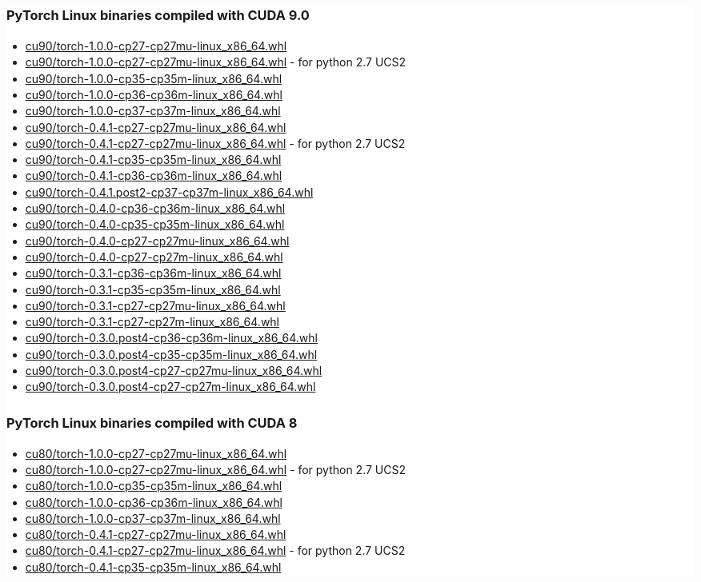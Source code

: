 ### PyTorch Linux binaries compiled with CUDA 9.0
- [cu90/torch-1.0.0-cp27-cp27mu-linux_x86_64.whl](https://download.pytorch.org/whl/cu90/torch-1.0.0-cp27-cp27mu-linux_x86_64.whl)
- [cu90/torch-1.0.0-cp27-cp27mu-linux_x86_64.whl](https://download.pytorch.org/whl/cu90/torch-1.0.0-cp27-cp27mu-linux_x86_64.whl) - for python 2.7 UCS2
- [cu90/torch-1.0.0-cp35-cp35m-linux_x86_64.whl](https://download.pytorch.org/whl/cu90/torch-1.0.0-cp35-cp35m-linux_x86_64.whl)
- [cu90/torch-1.0.0-cp36-cp36m-linux_x86_64.whl](https://download.pytorch.org/whl/cu90/torch-1.0.0-cp36-cp36m-linux_x86_64.whl)
- [cu90/torch-1.0.0-cp37-cp37m-linux_x86_64.whl](https://download.pytorch.org/whl/cu90/torch-1.0.0-cp37-cp37m-linux_x86_64.whl)
- [cu90/torch-0.4.1-cp27-cp27mu-linux_x86_64.whl](https://download.pytorch.org/whl/cu90/torch-0.4.1-cp27-cp27mu-linux_x86_64.whl)
- [cu90/torch-0.4.1-cp27-cp27mu-linux_x86_64.whl](https://download.pytorch.org/whl/cu90/torch-0.4.1-cp27-cp27mu-linux_x86_64.whl) - for python 2.7 UCS2
- [cu90/torch-0.4.1-cp35-cp35m-linux_x86_64.whl](https://download.pytorch.org/whl/cu90/torch-0.4.1-cp35-cp35m-linux_x86_64.whl)
- [cu90/torch-0.4.1-cp36-cp36m-linux_x86_64.whl](https://download.pytorch.org/whl/cu90/torch-0.4.1-cp36-cp36m-linux_x86_64.whl)
- [cu90/torch-0.4.1.post2-cp37-cp37m-linux_x86_64.whl](https://download.pytorch.org/whl/cu90/torch-0.4.1.post2-cp37-cp37m-linux_x86_64.whl)
- [cu90/torch-0.4.0-cp36-cp36m-linux_x86_64.whl](https://download.pytorch.org/whl/cu90/torch-0.4.0-cp36-cp36m-linux_x86_64.whl)
- [cu90/torch-0.4.0-cp35-cp35m-linux_x86_64.whl](https://download.pytorch.org/whl/cu90/torch-0.4.0-cp35-cp35m-linux_x86_64.whl)
- [cu90/torch-0.4.0-cp27-cp27mu-linux_x86_64.whl](https://download.pytorch.org/whl/cu90/torch-0.4.0-cp27-cp27mu-linux_x86_64.whl)
- [cu90/torch-0.4.0-cp27-cp27m-linux_x86_64.whl](https://download.pytorch.org/whl/cu90/torch-0.4.0-cp27-cp27m-linux_x86_64.whl)
- [cu90/torch-0.3.1-cp36-cp36m-linux_x86_64.whl](https://download.pytorch.org/whl/cu90/torch-0.3.1-cp36-cp36m-linux_x86_64.whl)
- [cu90/torch-0.3.1-cp35-cp35m-linux_x86_64.whl](https://download.pytorch.org/whl/cu90/torch-0.3.1-cp35-cp35m-linux_x86_64.whl)
- [cu90/torch-0.3.1-cp27-cp27mu-linux_x86_64.whl](https://download.pytorch.org/whl/cu90/torch-0.3.1-cp27-cp27mu-linux_x86_64.whl)
- [cu90/torch-0.3.1-cp27-cp27m-linux_x86_64.whl](https://download.pytorch.org/whl/cu90/torch-0.3.1-cp27-cp27m-linux_x86_64.whl)
- [cu90/torch-0.3.0.post4-cp36-cp36m-linux_x86_64.whl](https://download.pytorch.org/whl/cu90/torch-0.3.0.post4-cp36-cp36m-linux_x86_64.whl)
- [cu90/torch-0.3.0.post4-cp35-cp35m-linux_x86_64.whl](https://download.pytorch.org/whl/cu90/torch-0.3.0.post4-cp35-cp35m-linux_x86_64.whl)
- [cu90/torch-0.3.0.post4-cp27-cp27mu-linux_x86_64.whl](https://download.pytorch.org/whl/cu90/torch-0.3.0.post4-cp27-cp27mu-linux_x86_64.whl)
- [cu90/torch-0.3.0.post4-cp27-cp27m-linux_x86_64.whl](https://download.pytorch.org/whl/cu90/torch-0.3.0.post4-cp27-cp27m-linux_x86_64.whl)

### PyTorch Linux binaries compiled with CUDA 8
- [cu80/torch-1.0.0-cp27-cp27mu-linux_x86_64.whl](https://download.pytorch.org/whl/cu80/torch-1.0.0-cp27-cp27mu-linux_x86_64.whl)
- [cu80/torch-1.0.0-cp27-cp27mu-linux_x86_64.whl](https://download.pytorch.org/whl/cu80/torch-1.0.0-cp27-cp27mu-linux_x86_64.whl) - for python 2.7 UCS2
- [cu80/torch-1.0.0-cp35-cp35m-linux_x86_64.whl](https://download.pytorch.org/whl/cu80/torch-1.0.0-cp35-cp35m-linux_x86_64.whl)
- [cu80/torch-1.0.0-cp36-cp36m-linux_x86_64.whl](https://download.pytorch.org/whl/cu80/torch-1.0.0-cp36-cp36m-linux_x86_64.whl)
- [cu80/torch-1.0.0-cp37-cp37m-linux_x86_64.whl](https://download.pytorch.org/whl/cu80/torch-1.0.0-cp37-cp37m-linux_x86_64.whl)
- [cu80/torch-0.4.1-cp27-cp27mu-linux_x86_64.whl](https://download.pytorch.org/whl/cu80/torch-0.4.1-cp27-cp27mu-linux_x86_64.whl)
- [cu80/torch-0.4.1-cp27-cp27mu-linux_x86_64.whl](https://download.pytorch.org/whl/cu80/torch-0.4.1-cp27-cp27mu-linux_x86_64.whl) - for python 2.7 UCS2
- [cu80/torch-0.4.1-cp35-cp35m-linux_x86_64.whl](https://download.pytorch.org/whl/cu80/torch-0.4.1-cp35-cp35m-linux_x86_64.whl)